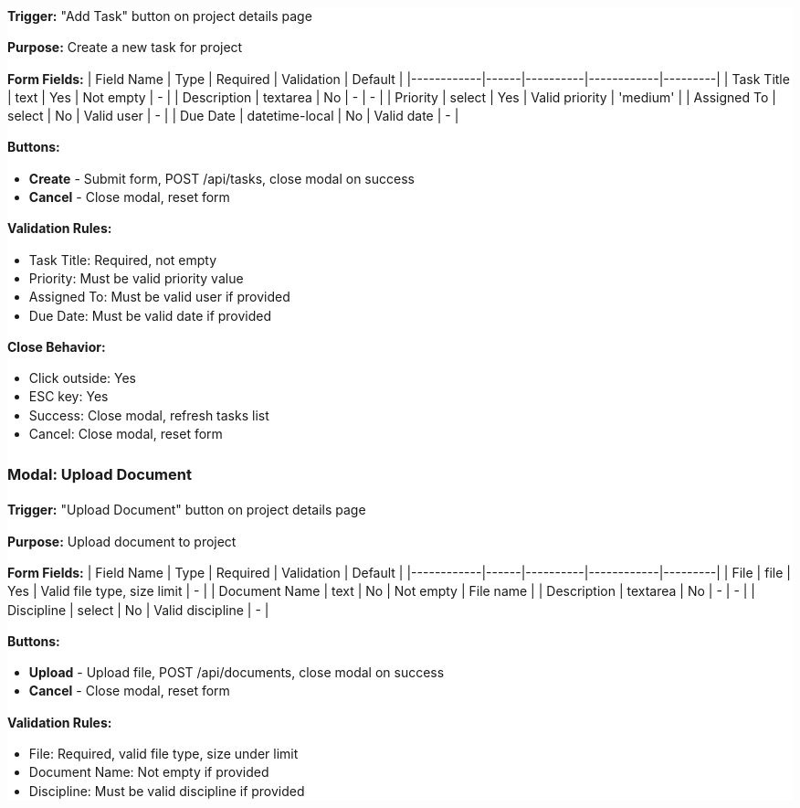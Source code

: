 **Trigger:** "Add Task" button on project details page

**Purpose:** Create a new task for project

**Form Fields:**
| Field Name | Type | Required | Validation | Default |
|------------|------|----------|------------|---------|
| Task Title | text | Yes | Not empty | - |
| Description | textarea | No | - | - |
| Priority | select | Yes | Valid priority | 'medium' |
| Assigned To | select | No | Valid user | - |
| Due Date | datetime-local | No | Valid date | - |

**Buttons:**
- **Create** - Submit form, POST /api/tasks, close modal on success
- **Cancel** - Close modal, reset form

**Validation Rules:**
- Task Title: Required, not empty
- Priority: Must be valid priority value
- Assigned To: Must be valid user if provided
- Due Date: Must be valid date if provided

**Close Behavior:**
- Click outside: Yes
- ESC key: Yes
- Success: Close modal, refresh tasks list
- Cancel: Close modal, reset form

### Modal: Upload Document

**Trigger:** "Upload Document" button on project details page

**Purpose:** Upload document to project

**Form Fields:**
| Field Name | Type | Required | Validation | Default |
|------------|------|----------|------------|---------|
| File | file | Yes | Valid file type, size limit | - |
| Document Name | text | No | Not empty | File name |
| Description | textarea | No | - | - |
| Discipline | select | No | Valid discipline | - |

**Buttons:**
- **Upload** - Upload file, POST /api/documents, close modal on success
- **Cancel** - Close modal, reset form

**Validation Rules:**
- File: Required, valid file type, size under limit
- Document Name: Not empty if provided
- Discipline: Must be valid discipline if provided
